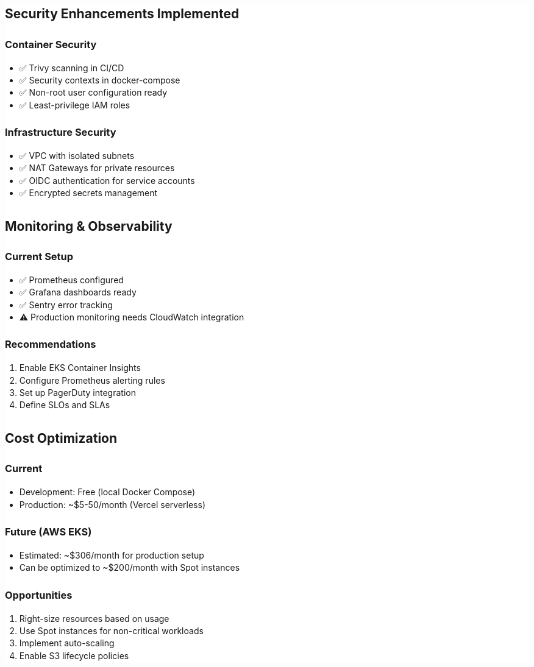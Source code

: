 ## Security Enhancements Implemented

### Container Security

- ✅ Trivy scanning in CI/CD
- ✅ Security contexts in docker-compose
- ✅ Non-root user configuration ready
- ✅ Least-privilege IAM roles

### Infrastructure Security

- ✅ VPC with isolated subnets
- ✅ NAT Gateways for private resources
- ✅ OIDC authentication for service accounts
- ✅ Encrypted secrets management

## Monitoring & Observability

### Current Setup

- ✅ Prometheus configured
- ✅ Grafana dashboards ready
- ✅ Sentry error tracking
- ⚠️ Production monitoring needs CloudWatch integration

### Recommendations

1. Enable EKS Container Insights
2. Configure Prometheus alerting rules
3. Set up PagerDuty integration
4. Define SLOs and SLAs

## Cost Optimization

### Current

- Development: Free (local Docker Compose)
- Production: ~$5-50/month (Vercel serverless)

### Future (AWS EKS)

- Estimated: ~$306/month for production setup
- Can be optimized to ~$200/month with Spot instances

### Opportunities

1. Right-size resources based on usage
2. Use Spot instances for non-critical workloads
3. Implement auto-scaling
4. Enable S3 lifecycle policies
